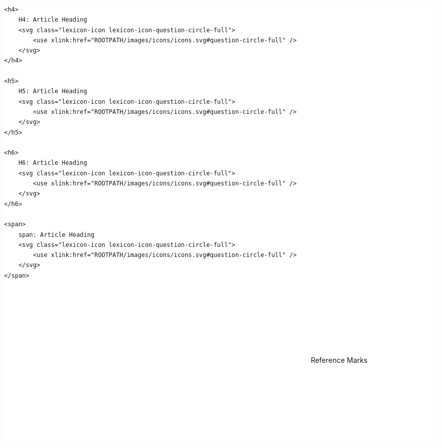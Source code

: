	<h4>
		H4: Article Heading
		<svg class="lexicon-icon lexicon-icon-question-circle-full">
			<use xlink:href="ROOTPATH/images/icons/icons.svg#question-circle-full" />
		</svg>
	</h4>

	<h5>
		H5: Article Heading
		<svg class="lexicon-icon lexicon-icon-question-circle-full">
			<use xlink:href="ROOTPATH/images/icons/icons.svg#question-circle-full" />
		</svg>
	</h5>

	<h6>
		H6: Article Heading
		<svg class="lexicon-icon lexicon-icon-question-circle-full">
			<use xlink:href="ROOTPATH/images/icons/icons.svg#question-circle-full" />
		</svg>
	</h6>

	<span>
		span: Article Heading
		<svg class="lexicon-icon lexicon-icon-question-circle-full">
			<use xlink:href="ROOTPATH/images/icons/icons.svg#question-circle-full" />
		</svg>
	</span>
</div>

<div class="form-group">
	<label>
		<span class="reference-mark text-warning">
			<svg class="lexicon-icon lexicon-icon-asterisk">
				<use xlink:href="ROOTPATH/images/icons/icons.svg#asterisk" />
			</svg>
		</span>
		<span class="reference-mark text-warning">
			<span class="icon-asterisk"></span>
		</span>
		<span class="reference-mark text-warning">
			<span class="glyphicon glyphicon-asterisk"></span>
		</span>
		<svg class="lexicon-icon lexicon-icon-asterisk reference-mark text-warning">
			<use xlink:href="ROOTPATH/images/icons/icons.svg#asterisk" />
		</svg>
		<span class="icon-asterisk reference-mark text-warning"></span>
		<span class="glyphicon glyphicon-asterisk reference-mark text-warning"></span>
		Reference Marks
		<span class="reference-mark text-warning">
			<svg class="lexicon-icon lexicon-icon-asterisk">
				<use xlink:href="ROOTPATH/images/icons/icons.svg#asterisk" />
			</svg>
		</span>
		<span class="reference-mark text-warning">
			<span class="icon-asterisk"></span>
		</span>
		<span class="reference-mark text-warning">
			<span class="glyphicon glyphicon-asterisk"></span>
		</span>
		<svg class="lexicon-icon lexicon-icon-asterisk reference-mark text-warning">
			<use xlink:href="ROOTPATH/images/icons/icons.svg#asterisk" />
		</svg>
		<span class="icon-asterisk reference-mark text-warning"></span>
		<span class="glyphicon glyphicon-asterisk reference-mark text-warning"></span>
	</label>